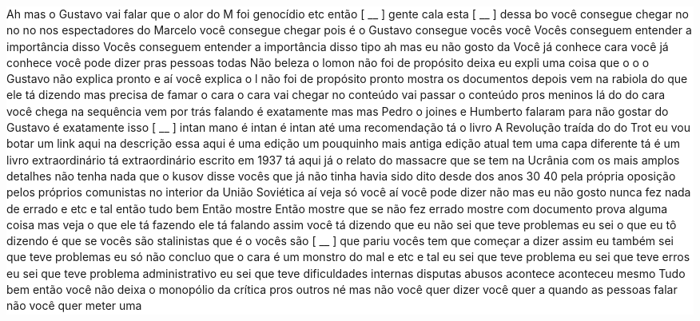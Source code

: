 Ah mas o Gustavo vai falar que o alor do
M foi genocídio etc então [ __ ] gente
cala esta [ __ ] dessa bo você consegue
chegar no no no nos espectadores do
Marcelo você consegue chegar pois é o
Gustavo
consegue vocês você Vocês conseguem
entender a importância
disso Vocês conseguem entender a
importância disso tipo ah mas eu não
gosto da Você já conhece cara você já
conhece você pode dizer pras pessoas
todas Não beleza o lomon não foi de
propósito deixa eu expli uma coisa que o
o o Gustavo não explica pronto e aí você
explica o l não foi de propósito pronto
mostra os documentos depois vem na
rabiola do que ele tá dizendo mas
precisa de famar o cara o cara vai
chegar no conteúdo vai passar o conteúdo
pros meninos lá do do cara você chega na
sequência vem por trás
falando é exatamente mas mas Pedro o
joines e Humberto falaram para não
gostar do Gustavo é exatamente isso
[ __ ] intan
mano é intan é
intan até uma
recomendação tá o livro A Revolução
traída do do Trot eu vou botar um link
aqui na descrição essa aqui é uma edição
um pouquinho mais antiga edição atual
tem uma capa diferente tá é um livro
extraordinário tá extraordinário escrito
em
1937 tá aqui já o relato do massacre que
se tem na Ucrânia com os mais amplos
detalhes não tenha nada que o kusov
disse vocês que já não tinha havia sido
dito desde dos anos 30 40 pela própria
oposição pelos próprios comunistas no
interior da União Soviética aí veja só
você aí você pode dizer não mas eu não
gosto nunca fez nada de errado e etc e
tal então tudo bem Então
mostre Então mostre que se não fez
errado mostre com documento prova alguma
coisa mas veja o que ele tá fazendo ele
tá falando assim você tá dizendo que eu
não sei que teve problemas eu sei o que
eu tô dizendo é que se vocês são
stalinistas que é o vocês são [ __ ] que
pariu vocês tem que começar a dizer
assim eu também sei que teve problemas
eu só não concluo que o cara é um
monstro do mal e etc e tal eu sei que
teve problema eu sei que teve erros eu
sei que teve problema administrativo eu
sei que teve dificuldades internas
disputas abusos acontece aconteceu mesmo
Tudo bem então você não deixa o
monopólio da crítica pros outros né mas
não você quer dizer você quer a quando
as pessoas falar não você quer meter uma